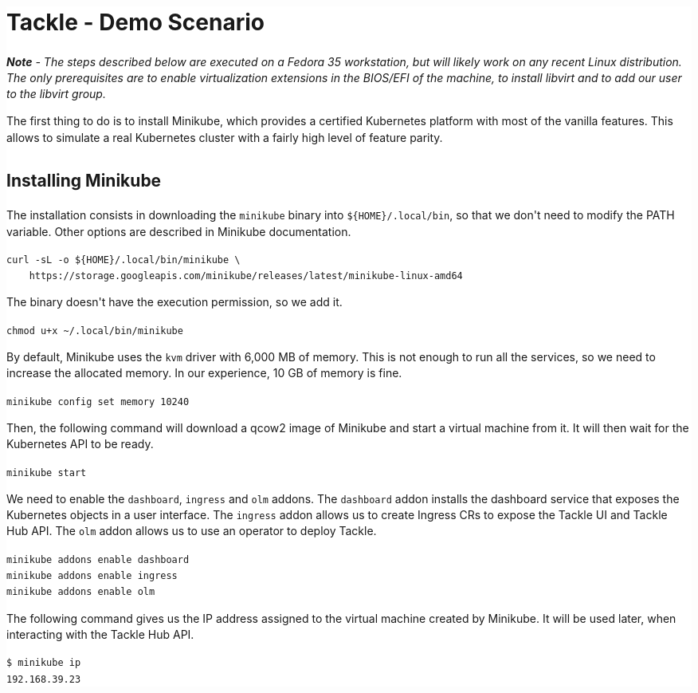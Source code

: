 
# Tackle - Demo Scenario

***Note** - The steps described below are executed on a Fedora 35 workstation, but will likely work on any recent Linux distribution. The only prerequisites are to enable virtualization extensions in the BIOS/EFI of the machine, to install libvirt and to add our user to the libvirt group.*

The first thing to do is to install Minikube, which provides a certified Kubernetes platform with most of the vanilla features. This allows to simulate a real Kubernetes cluster with a fairly high level of feature parity.

## Installing Minikube

The installation consists in downloading the `minikube` binary into `${HOME}/.local/bin`, so that we don't need to modify the PATH variable. Other options are described in Minikube documentation.

```shell
curl -sL -o ${HOME}/.local/bin/minikube \
    https://storage.googleapis.com/minikube/releases/latest/minikube-linux-amd64
```

The binary doesn't have the execution permission, so we add it.

```shell
chmod u+x ~/.local/bin/minikube
```

By default, Minikube uses the `kvm` driver with 6,000 MB of memory. This is not enough to run all the services, so we need to increase the allocated memory. In our experience, 10 GB of memory is fine.

```shell
minikube config set memory 10240
```

Then, the following command will download a qcow2 image of Minikube and start a virtual machine from it. It will then wait for the Kubernetes API to be ready.

```shell
minikube start
```

We need to enable the `dashboard`, `ingress` and `olm` addons. The `dashboard` addon installs the dashboard service that exposes the Kubernetes objects in a user interface. The `ingress` addon allows us to create Ingress CRs to expose the Tackle UI and Tackle Hub API. The `olm` addon allows us to use an operator to deploy Tackle.

```shell
minikube addons enable dashboard
minikube addons enable ingress
minikube addons enable olm
```

The following command gives us the IP address assigned to the virtual machine created by Minikube. It will be used later, when interacting with the Tackle Hub API.

```shell
$ minikube ip
192.168.39.23
```
